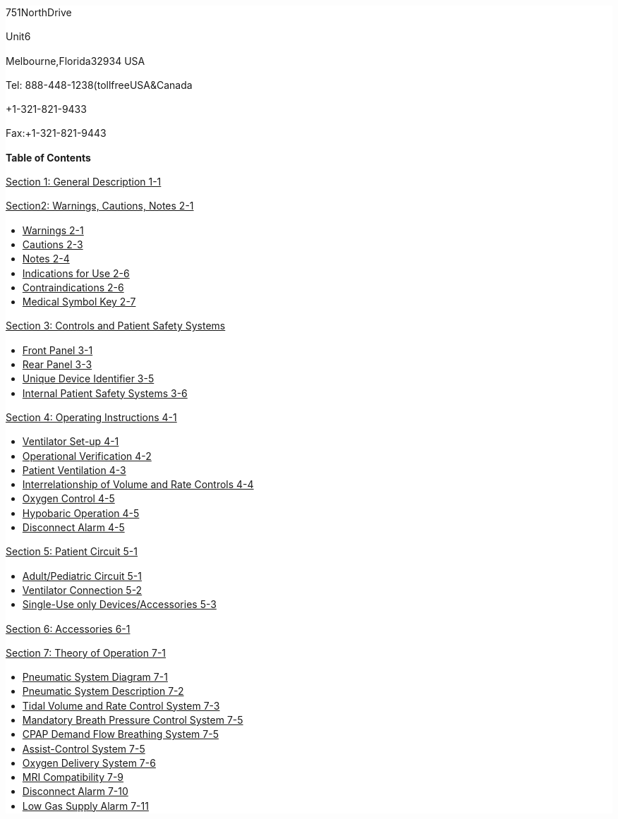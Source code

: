751NorthDrive

Unit6

Melbourne,Florida32934 USA

Tel: 888-448-1238(tollfreeUSA&Canada

+1-321-821-9433

Fax:+1-321-821-9443

**Table of Contents**

[Section 1: General Description 1-1](#section-1:-general-description)

[Section2: Warnings, Cautions, Notes 2-1](#section-2:-warnings,-cautions,-notes)
  * [Warnings 2-1](#warnings)
  * [Cautions 2-3](#cautions)
  * [Notes 2-4](#notes)
  * [Indications for Use 2-6](#indications-for-use)
  * [Contraindications 2-6](#contrainditions)
  * [Medical Symbol Key 2-7](#medical-sybol-key)

[Section 3: Controls and Patient Safety Systems](#section3:-controls-and-patient-safety-systems)
  * [Front Panel 3-1](#front-panel)
  * [Rear Panel 3-3](#rear-panel)
  * [Unique Device Identifier 3-5](#unique-device-identifier)
  * [Internal Patient Safety Systems 3-6](#internal-patient-saftey-system)

[Section 4: Operating Instructions 4-1]($section-4:-operating-instructions)
  * [Ventilator Set-up 4-1](#ventilator-set-up)
  * [Operational Verification 4-2](#operationl-verification)
  * [Patient Ventilation 4-3](#patient-validation)
  * [Interrelationship of Volume and Rate Controls 4-4](#interrelationship-between-volume-and-rate-controls)
  * [Oxygen Control 4-5](#oxygen-control)
  * [Hypobaric Operation 4-5](#hypobaric-operation)
  * [Disconnect Alarm 4-5](#disconnect-alarm)

[Section 5: Patient Circuit 5-1](#section-5:-patient-circuit)
  * [Adult/Pediatric Circuit 5-1](#adult/pediatric-circuit)
  * [Ventilator Connection 5-2](#ventilator-connection)
  * [Single-Use only Devices/Accessories 5-3](#single-use-only-devices/accessories)

[Section 6: Accessories 6-1](#section-6:-accessories)

[Section 7: Theory of Operation 7-1](section-7:-theory-of-operation)
  * [Pneumatic System Diagram 7-1](#pneumatic-system-diagram)
  * [Pneumatic System Description 7-2](#pneumatic-system-description)
  * [Tidal Volume and Rate Control System 7-3](#tidal-volume-and-and-rate-control-system)
  * [Mandatory Breath Pressure Control System 7-5](#mandatory-breath-pressure-control-system)
  * [CPAP Demand Flow Breathing System 7-5]()
  * [Assist-Control System 7-5]()
  * [Oxygen Delivery System 7-6]()
  * [MRI Compatibility 7-9]()
  * [Disconnect Alarm 7-10]()
  * [Low Gas Supply Alarm 7-11]()

